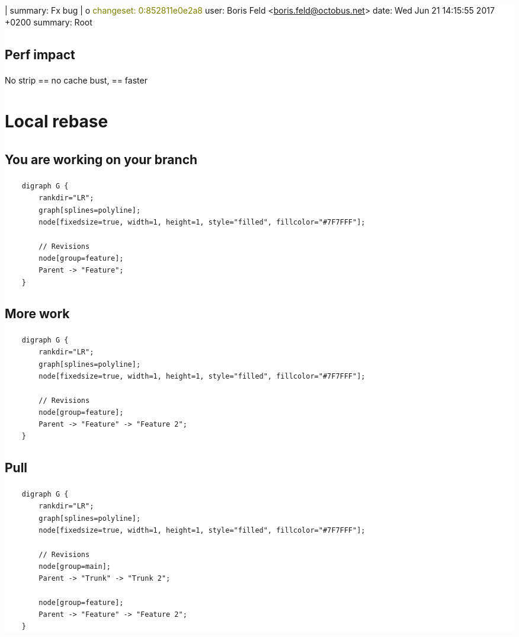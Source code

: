 |    summary:     Fx bug
|
o  <span style="color:olive;">changeset:   0:852811e0e2a8</span>
   user:        Boris Feld &lt;boris.feld@octobus.net&gt;
   date:        Wed Jun 21 14:15:55 2017 +0200
   summary:     Root

</pre>

## Perf impact

No strip == no cache bust, == faster

# Local rebase

## You are working on your branch

~~~graphviz
    digraph G {
        rankdir="LR";
        graph[splines=polyline];
        node[fixedsize=true, width=1, height=1, style="filled", fillcolor="#7F7FFF"];

        // Revisions
        node[group=feature];
        Parent -> "Feature";
    }
~~~

## More work

~~~graphviz
    digraph G {
        rankdir="LR";
        graph[splines=polyline];
        node[fixedsize=true, width=1, height=1, style="filled", fillcolor="#7F7FFF"];

        // Revisions
        node[group=feature];
        Parent -> "Feature" -> "Feature 2";
    }
~~~

## Pull

~~~graphviz
    digraph G {
        rankdir="LR";
        graph[splines=polyline];
        node[fixedsize=true, width=1, height=1, style="filled", fillcolor="#7F7FFF"];

        // Revisions
        node[group=main];
        Parent -> "Trunk" -> "Trunk 2";

        node[group=feature];
        Parent -> "Feature" -> "Feature 2";
    }
~~~
